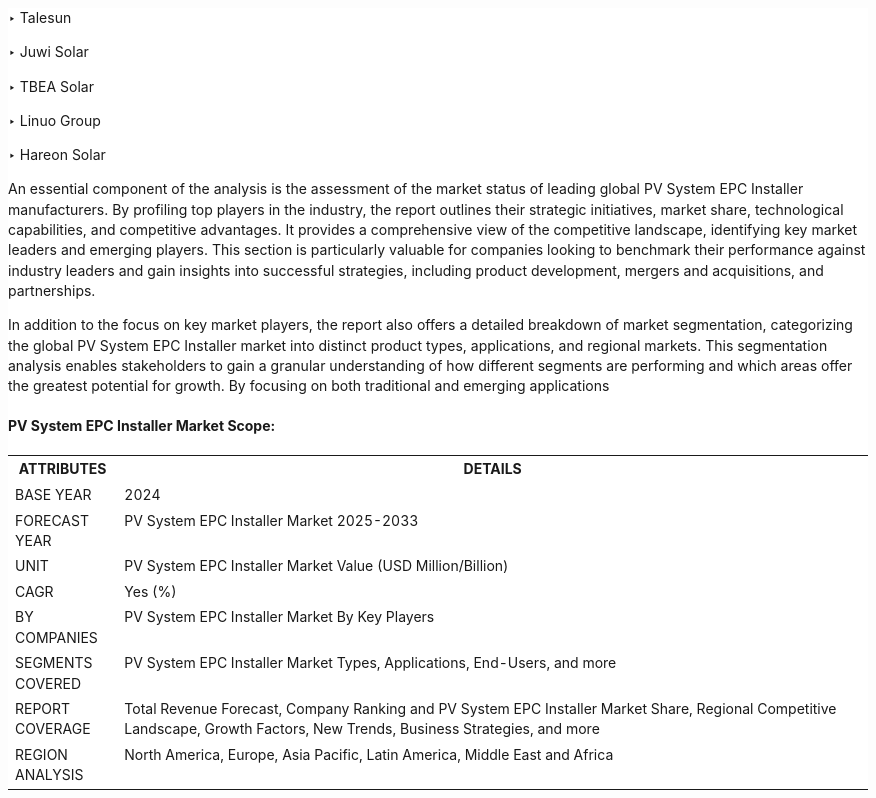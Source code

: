 ‣ Talesun

‣ Juwi Solar

‣ TBEA Solar

‣ Linuo Group

‣ Hareon Solar

An essential component of the analysis is the assessment of the market status of leading global PV System EPC Installer manufacturers. By profiling top players in the industry, the report outlines their strategic initiatives, market share, technological capabilities, and competitive advantages. It provides a comprehensive view of the competitive landscape, identifying key market leaders and emerging players. This section is particularly valuable for companies looking to benchmark their performance against industry leaders and gain insights into successful strategies, including product development, mergers and acquisitions, and partnerships.

In addition to the focus on key market players, the report also offers a detailed breakdown of market segmentation, categorizing the global PV System EPC Installer market into distinct product types, applications, and regional markets. This segmentation analysis enables stakeholders to gain a granular understanding of how different segments are performing and which areas offer the greatest potential for growth. By focusing on both traditional and emerging applications

<h4>PV System EPC Installer Market Scope:</h4>
<table>
<tr>
<th>ATTRIBUTES</th>
<th>DETAILS</th>
</tr>
<tr>
<td>BASE YEAR</td>
<td>2024</td>
</tr>
<tr>
<td>FORECAST YEAR</td>
<td>PV System EPC Installer Market 2025-2033</td>
</tr>
<tr>
<td>UNIT</td>
<td>PV System EPC Installer Market Value (USD Million/Billion)</td>
<tr>
<td>CAGR</td>
<td>Yes (%)</td>
</tr>
</tr>
<tr>
<td>BY COMPANIES</td>
<td>PV System EPC Installer Market By Key Players</td>
</tr>
<tr>
<td>SEGMENTS COVERED</td>
<td>PV System EPC Installer Market Types, Applications, End-Users, and more</td>
</tr>
<tr>
<td>REPORT COVERAGE</td>
<td>Total Revenue Forecast, Company Ranking and PV System EPC Installer Market Share, Regional Competitive Landscape, Growth Factors, New Trends, Business Strategies, and more</td>
</tr>
<tr>
<td>REGION ANALYSIS</td>
<td>North America, Europe, Asia Pacific, Latin America, Middle East and Africa</td>
</tr>
</table>
